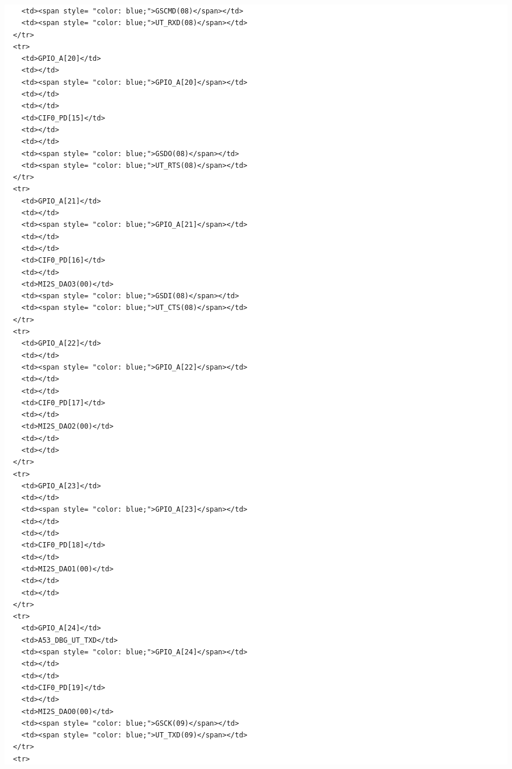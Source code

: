         <td><span style= "color: blue;">GSCMD(08)</span></td>
        <td><span style= "color: blue;">UT_RXD(08)</span></td>
      </tr>
      <tr>
        <td>GPIO_A[20]</td>
        <td></td>
        <td><span style= "color: blue;">GPIO_A[20]</span></td>
        <td></td>
        <td></td>
        <td>CIF0_PD[15]</td>
        <td></td>
        <td></td>
        <td><span style= "color: blue;">GSDO(08)</span></td>
        <td><span style= "color: blue;">UT_RTS(08)</span></td>
      </tr>
      <tr>
        <td>GPIO_A[21]</td>
        <td></td>
        <td><span style= "color: blue;">GPIO_A[21]</span></td>
        <td></td>
        <td></td>
        <td>CIF0_PD[16]</td>
        <td></td>
        <td>MI2S_DAO3(00)</td>
        <td><span style= "color: blue;">GSDI(08)</span></td>
        <td><span style= "color: blue;">UT_CTS(08)</span></td>
      </tr>
      <tr>
        <td>GPIO_A[22]</td>
        <td></td>
        <td><span style= "color: blue;">GPIO_A[22]</span></td>
        <td></td>
        <td></td>
        <td>CIF0_PD[17]</td>
        <td></td>
        <td>MI2S_DAO2(00)</td>
        <td></td>
        <td></td>
      </tr>
      <tr>
        <td>GPIO_A[23]</td>
        <td></td>
        <td><span style= "color: blue;">GPIO_A[23]</span></td>
        <td></td>
        <td></td>
        <td>CIF0_PD[18]</td>
        <td></td>
        <td>MI2S_DAO1(00)</td>
        <td></td>
        <td></td>
      </tr>
      <tr>
        <td>GPIO_A[24]</td>
        <td>A53_DBG_UT_TXD</td>
        <td><span style= "color: blue;">GPIO_A[24]</span></td>
        <td></td>
        <td></td>
        <td>CIF0_PD[19]</td>
        <td></td>
        <td>MI2S_DAO0(00)</td>
        <td><span style= "color: blue;">GSCK(09)</span></td>
        <td><span style= "color: blue;">UT_TXD(09)</span></td>
      </tr>
      <tr>